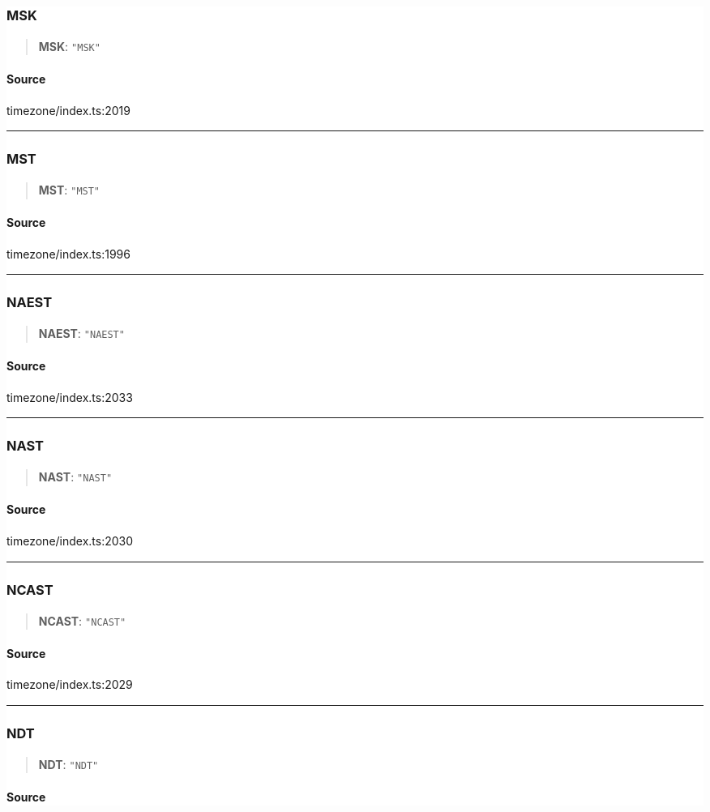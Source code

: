 ### MSK

> **MSK**: `"MSK"`

#### Source

timezone/index.ts:2019

***

### MST

> **MST**: `"MST"`

#### Source

timezone/index.ts:1996

***

### NAEST

> **NAEST**: `"NAEST"`

#### Source

timezone/index.ts:2033

***

### NAST

> **NAST**: `"NAST"`

#### Source

timezone/index.ts:2030

***

### NCAST

> **NCAST**: `"NCAST"`

#### Source

timezone/index.ts:2029

***

### NDT

> **NDT**: `"NDT"`

#### Source
